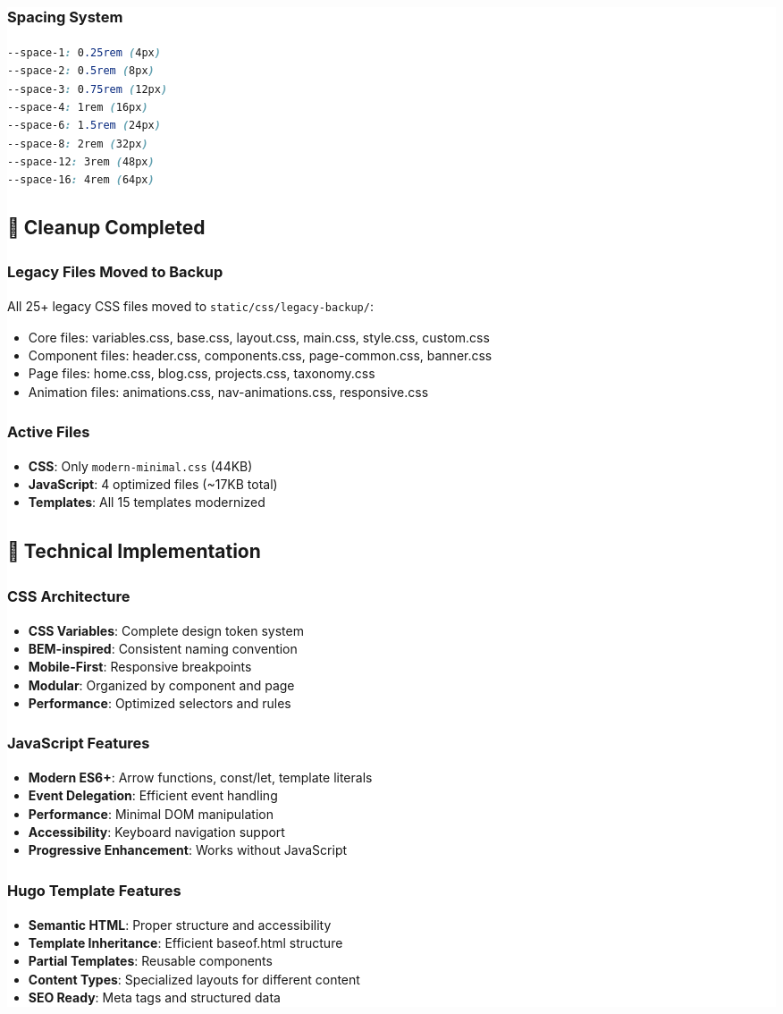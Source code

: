 ### Spacing System
```css
--space-1: 0.25rem (4px)
--space-2: 0.5rem (8px)
--space-3: 0.75rem (12px)
--space-4: 1rem (16px)
--space-6: 1.5rem (24px)
--space-8: 2rem (32px)
--space-12: 3rem (48px)
--space-16: 4rem (64px)
```

## 🧹 Cleanup Completed

### Legacy Files Moved to Backup
All 25+ legacy CSS files moved to `static/css/legacy-backup/`:
- Core files: variables.css, base.css, layout.css, main.css, style.css, custom.css
- Component files: header.css, components.css, page-common.css, banner.css
- Page files: home.css, blog.css, projects.css, taxonomy.css
- Animation files: animations.css, nav-animations.css, responsive.css

### Active Files
- **CSS**: Only `modern-minimal.css` (44KB)
- **JavaScript**: 4 optimized files (~17KB total)
- **Templates**: All 15 templates modernized

## 🚀 Technical Implementation

### CSS Architecture
- **CSS Variables**: Complete design token system
- **BEM-inspired**: Consistent naming convention
- **Mobile-First**: Responsive breakpoints
- **Modular**: Organized by component and page
- **Performance**: Optimized selectors and rules

### JavaScript Features
- **Modern ES6+**: Arrow functions, const/let, template literals
- **Event Delegation**: Efficient event handling
- **Performance**: Minimal DOM manipulation
- **Accessibility**: Keyboard navigation support
- **Progressive Enhancement**: Works without JavaScript

### Hugo Template Features
- **Semantic HTML**: Proper structure and accessibility
- **Template Inheritance**: Efficient baseof.html structure
- **Partial Templates**: Reusable components
- **Content Types**: Specialized layouts for different content
- **SEO Ready**: Meta tags and structured data
